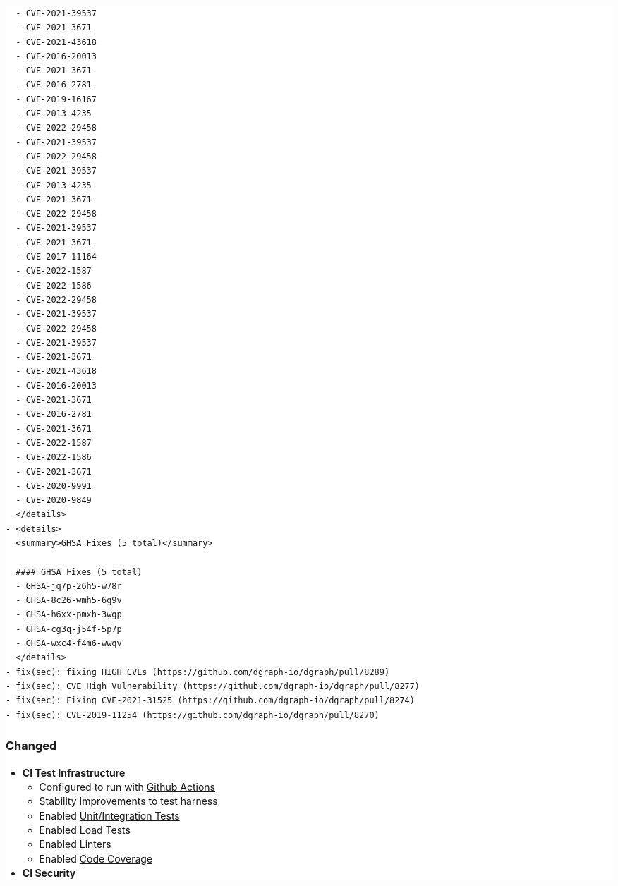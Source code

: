      - CVE-2021-39537
      - CVE-2021-3671
      - CVE-2021-43618
      - CVE-2016-20013
      - CVE-2021-3671
      - CVE-2016-2781
      - CVE-2019-16167
      - CVE-2013-4235
      - CVE-2022-29458
      - CVE-2021-39537
      - CVE-2022-29458
      - CVE-2021-39537
      - CVE-2013-4235
      - CVE-2021-3671
      - CVE-2022-29458
      - CVE-2021-39537
      - CVE-2021-3671
      - CVE-2017-11164
      - CVE-2022-1587
      - CVE-2022-1586
      - CVE-2022-29458
      - CVE-2021-39537
      - CVE-2022-29458
      - CVE-2021-39537
      - CVE-2021-3671
      - CVE-2021-43618
      - CVE-2016-20013
      - CVE-2021-3671
      - CVE-2016-2781
      - CVE-2021-3671
      - CVE-2022-1587
      - CVE-2022-1586
      - CVE-2021-3671
      - CVE-2020-9991
      - CVE-2020-9849
      </details>
    - <details>
      <summary>GHSA Fixes (5 total)</summary>

      #### GHSA Fixes (5 total)
      - GHSA-jq7p-26h5-w78r
      - GHSA-8c26-wmh5-6g9v
      - GHSA-h6xx-pmxh-3wgp
      - GHSA-cg3q-j54f-5p7p
      - GHSA-wxc4-f4m6-wwqv
      </details>
    - fix(sec): fixing HIGH CVEs (https://github.com/dgraph-io/dgraph/pull/8289)
    - fix(sec): CVE High Vulnerability (https://github.com/dgraph-io/dgraph/pull/8277)
    - fix(sec): Fixing CVE-2021-31525 (https://github.com/dgraph-io/dgraph/pull/8274)
    - fix(sec): CVE-2019-11254 (https://github.com/dgraph-io/dgraph/pull/8270)

### Changed
- **CI Test Infrastructure**
  - Configured to run with [Github Actions](https://github.com/dgraph-io/dgraph/tree/main/.github/workflows)
  - Stability Improvements to test harness
  - Enabled [Unit/Integration Tests](https://github.com/dgraph-io/dgraph/actions/workflows/ci-dgraph-tests.yml)
  - Enabled [Load Tests](https://github.com/dgraph-io/dgraph/actions/workflows/ci-dgraph-load-tests.yml)
  - Enabled [Linters](https://github.com/dgraph-io/dgraph/actions/workflows/ci-golang-lint.yml)
  - Enabled [Code Coverage](https://coveralls.io/github/dgraph-io/dgraph?branch=main)
- **CI Security**